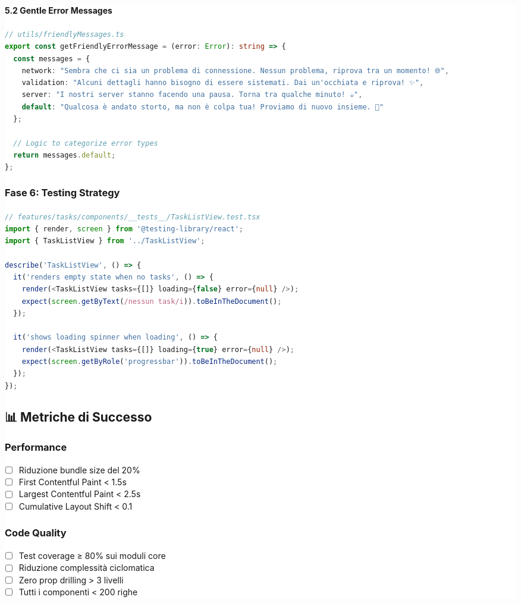 #### 5.2 Gentle Error Messages
```typescript
// utils/friendlyMessages.ts
export const getFriendlyErrorMessage = (error: Error): string => {
  const messages = {
    network: "Sembra che ci sia un problema di connessione. Nessun problema, riprova tra un momento! 🌐",
    validation: "Alcuni dettagli hanno bisogno di essere sistemati. Dai un'occhiata e riprova! ✨",
    server: "I nostri server stanno facendo una pausa. Torna tra qualche minuto! ☕",
    default: "Qualcosa è andato storto, ma non è colpa tua! Proviamo di nuovo insieme. 💪"
  };
  
  // Logic to categorize error types
  return messages.default;
};
```

### Fase 6: Testing Strategy

```typescript
// features/tasks/components/__tests__/TaskListView.test.tsx
import { render, screen } from '@testing-library/react';
import { TaskListView } from '../TaskListView';

describe('TaskListView', () => {
  it('renders empty state when no tasks', () => {
    render(<TaskListView tasks={[]} loading={false} error={null} />);
    expect(screen.getByText(/nessun task/i)).toBeInTheDocument();
  });
  
  it('shows loading spinner when loading', () => {
    render(<TaskListView tasks={[]} loading={true} error={null} />);
    expect(screen.getByRole('progressbar')).toBeInTheDocument();
  });
});
```

## 📊 Metriche di Successo

### Performance
- [ ] Riduzione bundle size del 20%
- [ ] First Contentful Paint < 1.5s
- [ ] Largest Contentful Paint < 2.5s
- [ ] Cumulative Layout Shift < 0.1

### Code Quality
- [ ] Test coverage ≥ 80% sui moduli core
- [ ] Riduzione complessità ciclomatica
- [ ] Zero prop drilling > 3 livelli
- [ ] Tutti i componenti < 200 righe

